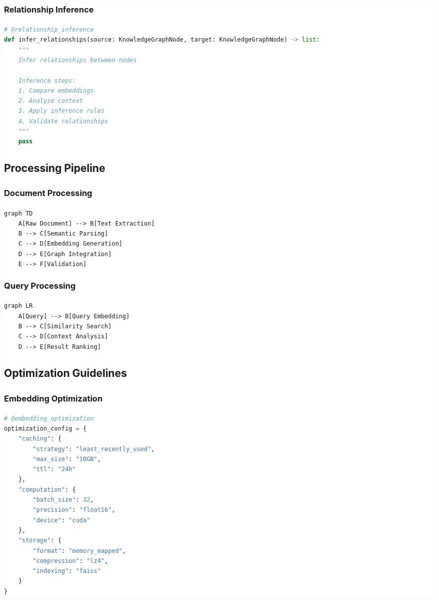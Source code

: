 ### Relationship Inference
```python
# @relationship_inference
def infer_relationships(source: KnowledgeGraphNode, target: KnowledgeGraphNode) -> list:
    """
    Infer relationships between nodes
    
    Inference steps:
    1. Compare embeddings
    2. Analyze context
    3. Apply inference rules
    4. Validate relationships
    """
    pass
```

## Processing Pipeline

### Document Processing
```mermaid
graph TD
    A[Raw Document] --> B[Text Extraction]
    B --> C[Semantic Parsing]
    C --> D[Embedding Generation]
    D --> E[Graph Integration]
    E --> F[Validation]
```

### Query Processing
```mermaid
graph LR
    A[Query] --> B[Query Embedding]
    B --> C[Similarity Search]
    C --> D[Context Analysis]
    D --> E[Result Ranking]
```

## Optimization Guidelines

### Embedding Optimization
```python
# @embedding_optimization
optimization_config = {
    "caching": {
        "strategy": "least_recently_used",
        "max_size": "10GB",
        "ttl": "24h"
    },
    "computation": {
        "batch_size": 32,
        "precision": "float16",
        "device": "cuda"
    },
    "storage": {
        "format": "memory_mapped",
        "compression": "lz4",
        "indexing": "faiss"
    }
}
```
